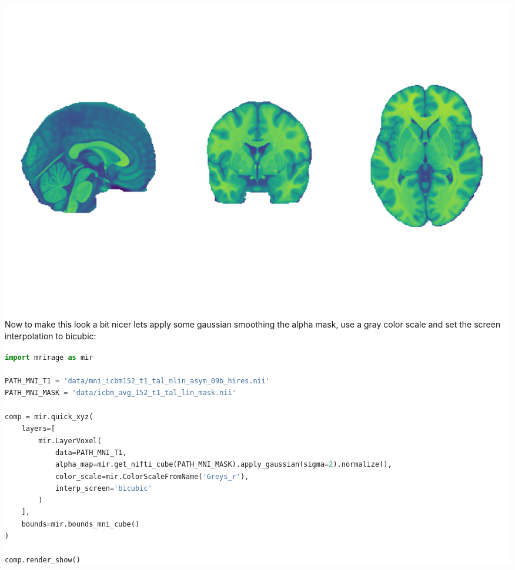 ![Figure 3](./fig_3.png)

Now to make this look a bit nicer lets apply some gaussian smoothing the alpha mask, use a gray color scale and set
the screen interpolation to bicubic:

```Python
import mrirage as mir

PATH_MNI_T1 = 'data/mni_icbm152_t1_tal_nlin_asym_09b_hires.nii'
PATH_MNI_MASK = 'data/icbm_avg_152_t1_tal_lin_mask.nii'

comp = mir.quick_xyz(
    layers=[
        mir.LayerVoxel(
            data=PATH_MNI_T1,
            alpha_map=mir.get_nifti_cube(PATH_MNI_MASK).apply_gaussian(sigma=2).normalize(),
            color_scale=mir.ColorScaleFromName('Greys_r'),
            interp_screen='bicubic'
        )
    ],
    bounds=mir.bounds_mni_cube()
)

comp.render_show()
```
